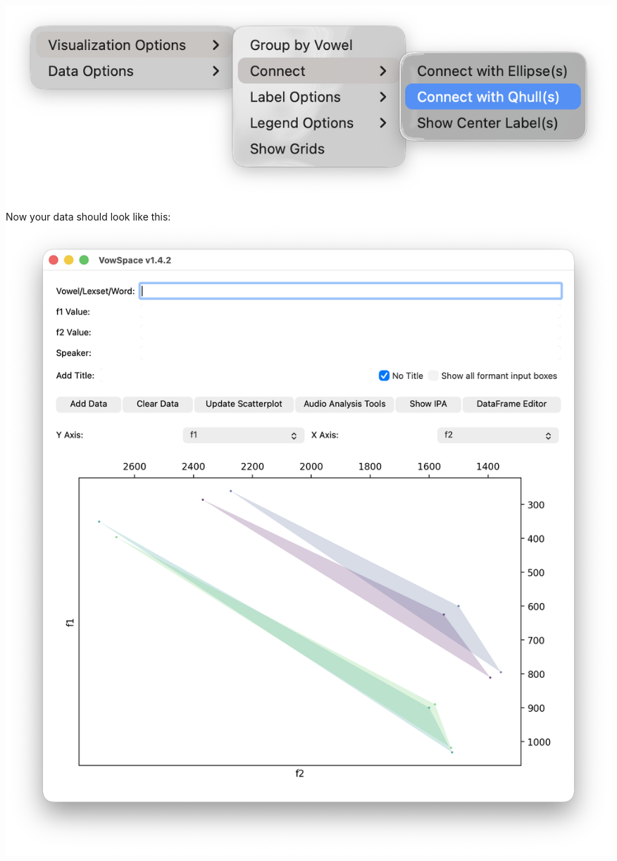 ![Step 6 - Qhull options](images/5.png)

Now your data should look like this:
![Qhull enabled](images/6.png)
